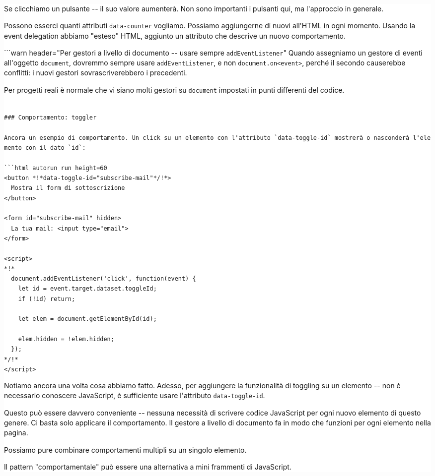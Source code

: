 Se clicchiamo un pulsante -- il suo valore aumenterà. Non sono importanti i pulsanti qui, ma l'approccio in generale.

Possono esserci quanti attributi `data-counter` vogliamo. Possiamo aggiungerne di nuovi all'HTML in ogni momento. Usando la event delegation abbiamo "esteso" HTML, aggiunto un attributo che descrive un nuovo comportamento.

```warn header="Per gestori a livello di documento -- usare sempre `addEventListener`"
Quando assegniamo un gestore di eventi all'oggetto `document`, dovremmo sempre usare `addEventListener`, e non `document.on<event>`, perché il secondo causerebbe conflitti: i nuovi gestori sovrascriverebbero i precedenti.

Per progetti reali è normale che vi siano molti gestori su `document` impostati in punti differenti del codice.
```

### Comportamento: toggler

Ancora un esempio di comportamento. Un click su un elemento con l'attributo `data-toggle-id` mostrerà o nasconderà l'elemento con il dato `id`:

```html autorun run height=60
<button *!*data-toggle-id="subscribe-mail"*/!*>
  Mostra il form di sottoscrizione
</button>

<form id="subscribe-mail" hidden>
  La tua mail: <input type="email">
</form>

<script>
*!*
  document.addEventListener('click', function(event) {
    let id = event.target.dataset.toggleId;
    if (!id) return;

    let elem = document.getElementById(id);

    elem.hidden = !elem.hidden;
  });
*/!*
</script>
```

Notiamo ancora una volta cosa abbiamo fatto. Adesso, per aggiungere la funzionalità di toggling su un elemento -- non è necessario conoscere JavaScript, è sufficiente usare l'attributo `data-toggle-id`.

Questo può essere davvero conveniente -- nessuna necessità di scrivere codice JavaScript per ogni nuovo elemento di questo genere. Ci basta solo applicare il comportamento. Il gestore a livello di documento fa in modo che funzioni per ogni elemento nella pagina.

Possiamo pure combinare comportamenti multipli su un singolo elemento.

Il pattern "comportamentale" può essere una alternativa a mini frammenti di JavaScript.
